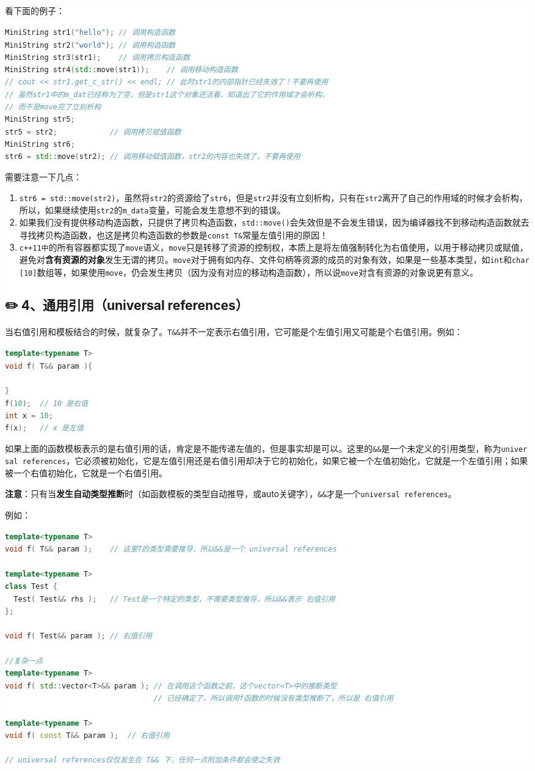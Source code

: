 看下面的例子：

```cpp
MiniString str1("hello"); // 调用构造函数
MiniString str2("world"); // 调用构造函数
MiniString str3(str1);    // 调用拷贝构造函数
MiniString str4(std::move(str1));    // 调用移动构造函数
// cout << str1.get_c_str() << endl; // 此时str1的内部指针已经失效了！不要再使用
// 虽然str1中的m_dat已经称为了空，但是str1这个对象还活着，知道出了它的作用域才会析构，
// 而不是move完了立刻析构
MiniString str5;
str5 = str2;            // 调用拷贝赋值函数
MiniString str6;
str6 = std::move(str2); // 调用移动赋值函数，str2的内容也失效了，不要再使用
```

需要注意一下几点：

1. &#x20;`str6 = std::move(str2)`，虽然将`str2`的资源给了`str6`，但是`str2`并没有立刻析构，只有在`str2`离开了自己的作用域的时候才会析构，所以，如果继续使用`str2`的`m_data`变量，可能会发生意想不到的错误。
2. 如果我们没有提供移动构造函数，只提供了拷贝构造函数，`std::move()`会失效但是不会发生错误，因为编译器找不到移动构造函数就去寻找拷贝构造函数，也这是拷贝构造函数的参数是`const T&`常量左值引用的原因！
3. &#x20;`c++11中`的所有容器都实现了`move`语义，`move`只是转移了资源的控制权，本质上是将左值强制转化为右值使用，以用于移动拷贝或赋值，避免对**含有资源的对象**发生无谓的拷贝。`move`对于拥有如内存、文件句柄等资源的成员的对象有效，如果是一些基本类型，如`int`和`char[10]`数组等，如果使用`move`，仍会发生拷贝（因为没有对应的移动构造函数），所以说`move`对含有资源的对象说更有意义。

## :pencil2: 4、通用引用（universal references）

当右值引用和模板结合的时候，就复杂了。`T&&`并不一定表示右值引用，它可能是个左值引用又可能是个右值引用。例如：

```cpp
template<typename T>
void f( T&& param ){
    
}
f(10);  // 10 是右值
int x = 10; 
f(x);   // x 是左值
```

如果上面的函数模板表示的是右值引用的话，肯定是不能传递左值的，但是事实却是可以。这里的`&&`是一个未定义的引用类型，称为`universal references`，它必须被初始化，它是左值引用还是右值引用却决于它的初始化，如果它被一个左值初始化，它就是一个左值引用；如果被一个右值初始化，它就是一个右值引用。

**注意**：只有当**发生自动类型推断**时（如函数模板的类型自动推导，或auto关键字），`&&`才是一个`universal references`。

例如：

```cpp
template<typename T>
void f( T&& param );    // 这里T的类型需要推导，所以&&是一个 universal references

template<typename T>
class Test {
  Test( Test&& rhs );   // Test是一个特定的类型，不需要类型推导，所以&&表示 右值引用  
};

void f( Test&& param ); // 右值引用

//复杂一点
template<typename T>
void f( std::vector<T>&& param ); // 在调用这个函数之前，这个vector<T>中的推断类型
                                  // 已经确定了，所以调用f函数的时候没有类型推断了，所以是 右值引用

template<typename T>
void f( const T&& param );  // 右值引用

// universal references仅仅发生在 T&& 下，任何一点附加条件都会使之失效
```
